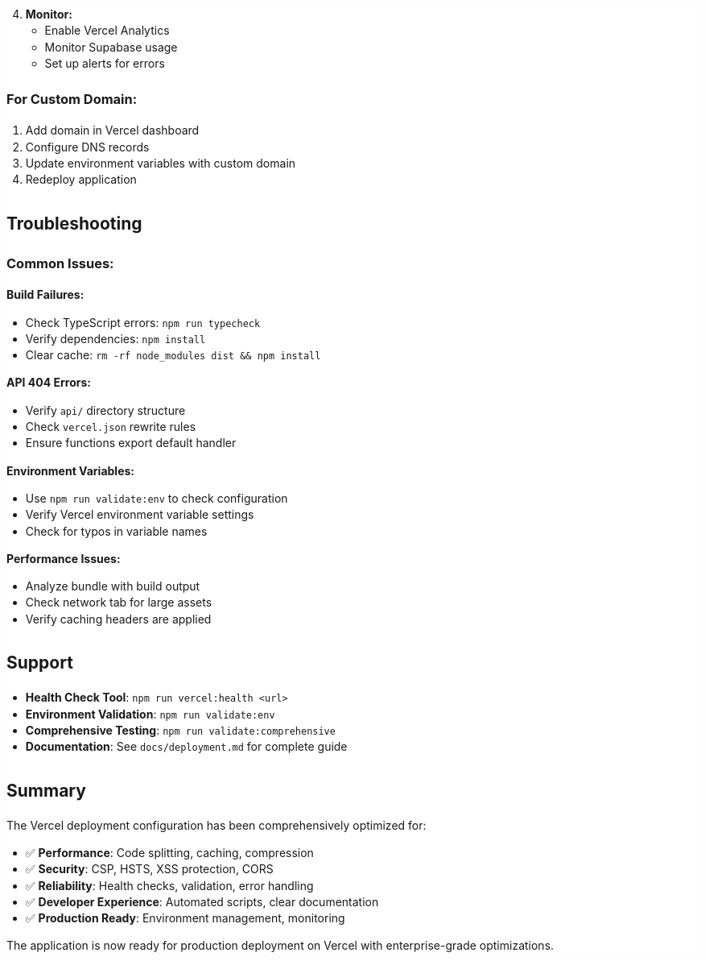 4. **Monitor:**
   - Enable Vercel Analytics
   - Monitor Supabase usage
   - Set up alerts for errors

### For Custom Domain:

1. Add domain in Vercel dashboard
2. Configure DNS records
3. Update environment variables with custom domain
4. Redeploy application

## Troubleshooting

### Common Issues:

**Build Failures:**
- Check TypeScript errors: `npm run typecheck`
- Verify dependencies: `npm install`
- Clear cache: `rm -rf node_modules dist && npm install`

**API 404 Errors:**
- Verify `api/` directory structure
- Check `vercel.json` rewrite rules
- Ensure functions export default handler

**Environment Variables:**
- Use `npm run validate:env` to check configuration
- Verify Vercel environment variable settings
- Check for typos in variable names

**Performance Issues:**
- Analyze bundle with build output
- Check network tab for large assets
- Verify caching headers are applied

## Support

- **Health Check Tool**: `npm run vercel:health <url>`
- **Environment Validation**: `npm run validate:env`
- **Comprehensive Testing**: `npm run validate:comprehensive`
- **Documentation**: See `docs/deployment.md` for complete guide

## Summary

The Vercel deployment configuration has been comprehensively optimized for:
- ✅ **Performance**: Code splitting, caching, compression
- ✅ **Security**: CSP, HSTS, XSS protection, CORS
- ✅ **Reliability**: Health checks, validation, error handling
- ✅ **Developer Experience**: Automated scripts, clear documentation
- ✅ **Production Ready**: Environment management, monitoring

The application is now ready for production deployment on Vercel with enterprise-grade optimizations.